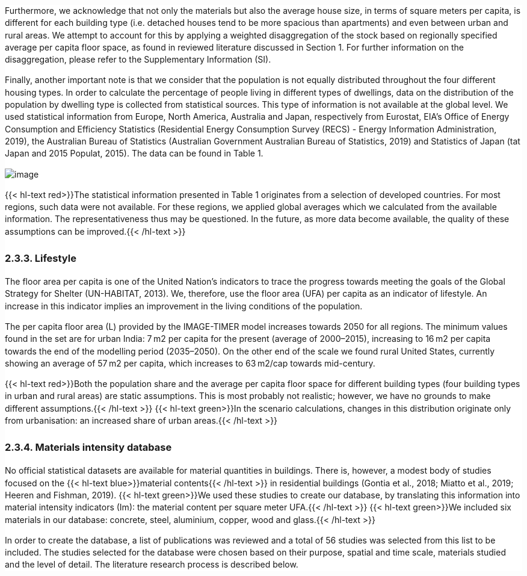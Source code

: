 Furthermore, we acknowledge that not only the materials but also the average house size, in terms of square meters per capita, is different for each building type (i.e. detached houses tend to be more spacious than apartments) and even between urban and rural areas. We attempt to account for this by applying a weighted disaggregation of the stock based on regionally specified average per capita floor space, as found in reviewed literature discussed in Section 1. For further information on the disaggregation, please refer to the Supplementary Information (SI).

Finally, another important note is that we consider that the population is not equally distributed throughout the four different housing types. In order to calculate the percentage of people living in different types of dwellings, data on the distribution of the population by dwelling type is collected from statistical sources. This type of information is not available at the global level. We used statistical information from Europe, North America, Australia and Japan, respectively from Eurostat, EIA’s Office of Energy Consumption and Efficiency Statistics (Residential Energy Consumption Survey (RECS) - Energy Information Administration, 2019), the Australian Bureau of Statistics (Australian Government Australian Bureau of Statistics, 2019) and Statistics of Japan (tat Japan and 2015 Populat, 2015). The data can be found in Table 1.

![image](https://user-images.githubusercontent.com/65668613/140100702-aea04265-1414-4d90-a39f-b9f0f6be70da.png)

{{< hl-text red>}}The statistical information presented in Table 1 originates from a selection of developed countries. For most regions, such data were not available. For these regions, we applied global averages which we calculated from the available information. The representativeness thus may be questioned. In the future, as more data become available, the quality of these assumptions can be improved.{{< /hl-text >}}

### 2.3.3. Lifestyle
The floor area per capita is one of the United Nation’s indicators to trace the progress towards meeting the goals of the Global Strategy for Shelter (UN-HABITAT, 2013). We, therefore, use the floor area (UFA) per capita as an indicator of lifestyle. An increase in this indicator implies an improvement in the living conditions of the population.

The per capita floor area (L) provided by the IMAGE-TIMER model increases towards 2050 for all regions. The minimum values found in the set are for urban India: 7 m2 per capita for the present (average of 2000–2015), increasing to 16 m2 per capita towards the end of the modelling period (2035–2050). On the other end of the scale we found rural United States, currently showing an average of 57 m2 per capita, which increases to 63 m2/cap towards mid-century.

{{< hl-text red>}}Both the population share and the average per capita floor space for different building types (four building types in urban and rural areas) are static assumptions. This is most probably not realistic; however, we have no grounds to make different assumptions.{{< /hl-text >}} {{< hl-text green>}}In the scenario calculations, changes in this distribution originate only from urbanisation: an increased share of urban areas.{{< /hl-text >}}

### 2.3.4. Materials intensity database
No official statistical datasets are available for material quantities in buildings. There is, however, a modest body of studies focused on the {{< hl-text blue>}}material contents{{< /hl-text >}} in residential buildings (Gontia et al., 2018; Miatto et al., 2019; Heeren and Fishman, 2019). {{< hl-text green>}}We used these studies to create our database, by translating this information into material intensity indicators (Im): the material content per square meter UFA.{{< /hl-text >}} {{< hl-text green>}}We included six materials in our database: concrete, steel, aluminium, copper, wood and glass.{{< /hl-text >}}

In order to create the database, a list of publications was reviewed and a total of 56 studies was selected from this list to be included. The studies selected for the database were chosen based on their purpose, spatial and time scale, materials studied and the level of detail. The literature research process is described below.
